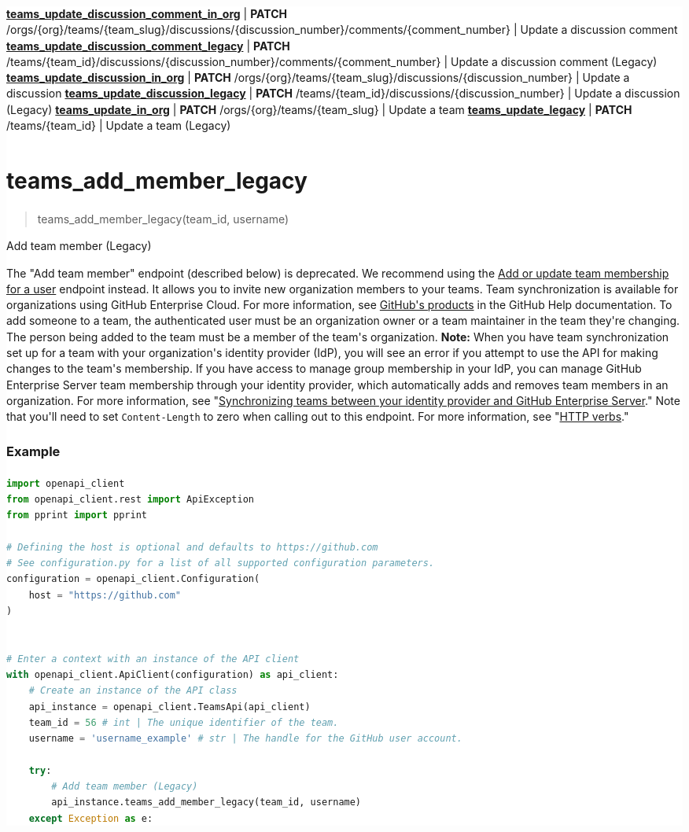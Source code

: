 [**teams_update_discussion_comment_in_org**](TeamsApi.md#teams_update_discussion_comment_in_org) | **PATCH** /orgs/{org}/teams/{team_slug}/discussions/{discussion_number}/comments/{comment_number} | Update a discussion comment
[**teams_update_discussion_comment_legacy**](TeamsApi.md#teams_update_discussion_comment_legacy) | **PATCH** /teams/{team_id}/discussions/{discussion_number}/comments/{comment_number} | Update a discussion comment (Legacy)
[**teams_update_discussion_in_org**](TeamsApi.md#teams_update_discussion_in_org) | **PATCH** /orgs/{org}/teams/{team_slug}/discussions/{discussion_number} | Update a discussion
[**teams_update_discussion_legacy**](TeamsApi.md#teams_update_discussion_legacy) | **PATCH** /teams/{team_id}/discussions/{discussion_number} | Update a discussion (Legacy)
[**teams_update_in_org**](TeamsApi.md#teams_update_in_org) | **PATCH** /orgs/{org}/teams/{team_slug} | Update a team
[**teams_update_legacy**](TeamsApi.md#teams_update_legacy) | **PATCH** /teams/{team_id} | Update a team (Legacy)


# **teams_add_member_legacy**
> teams_add_member_legacy(team_id, username)

Add team member (Legacy)

The \"Add team member\" endpoint (described below) is deprecated.  We recommend using the [Add or update team membership for a user](https://docs.github.com/enterprise-server@3.4/rest/reference/teams#add-or-update-team-membership-for-a-user) endpoint instead. It allows you to invite new organization members to your teams.  Team synchronization is available for organizations using GitHub Enterprise Cloud. For more information, see [GitHub's products](https://docs.github.com/enterprise-server@3.4/github/getting-started-with-github/githubs-products) in the GitHub Help documentation.  To add someone to a team, the authenticated user must be an organization owner or a team maintainer in the team they're changing. The person being added to the team must be a member of the team's organization.  **Note:** When you have team synchronization set up for a team with your organization's identity provider (IdP), you will see an error if you attempt to use the API for making changes to the team's membership. If you have access to manage group membership in your IdP, you can manage GitHub Enterprise Server team membership through your identity provider, which automatically adds and removes team members in an organization. For more information, see \"[Synchronizing teams between your identity provider and GitHub Enterprise Server](https://docs.github.com/enterprise-server@3.4/articles/synchronizing-teams-between-your-identity-provider-and-github/).\"  Note that you'll need to set `Content-Length` to zero when calling out to this endpoint. For more information, see \"[HTTP verbs](https://docs.github.com/enterprise-server@3.4/rest/overview/resources-in-the-rest-api#http-verbs).\"

### Example


```python
import openapi_client
from openapi_client.rest import ApiException
from pprint import pprint

# Defining the host is optional and defaults to https://github.com
# See configuration.py for a list of all supported configuration parameters.
configuration = openapi_client.Configuration(
    host = "https://github.com"
)


# Enter a context with an instance of the API client
with openapi_client.ApiClient(configuration) as api_client:
    # Create an instance of the API class
    api_instance = openapi_client.TeamsApi(api_client)
    team_id = 56 # int | The unique identifier of the team.
    username = 'username_example' # str | The handle for the GitHub user account.

    try:
        # Add team member (Legacy)
        api_instance.teams_add_member_legacy(team_id, username)
    except Exception as e:
```